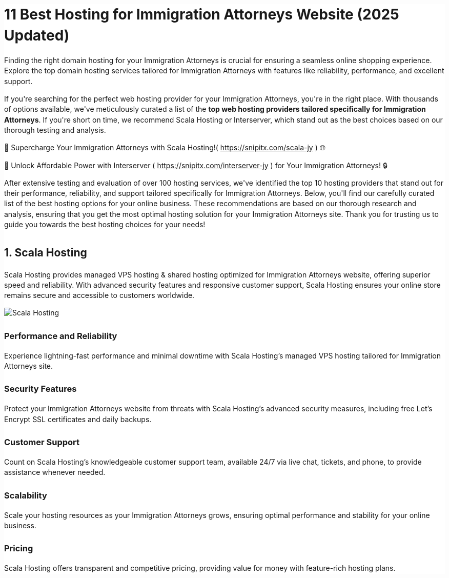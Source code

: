 # 11 Best Hosting for Immigration Attorneys Website (2025 Updated)

Finding the right domain hosting for your Immigration Attorneys is crucial for ensuring a seamless online shopping experience. Explore the top domain hosting services tailored for Immigration Attorneys with features like reliability, performance, and excellent support.

If you're searching for the perfect web hosting provider for your Immigration Attorneys, you're in the right place. With thousands of options available, we've meticulously curated a list of the **top web hosting providers tailored specifically for Immigration Attorneys**. If you're short on time, we recommend Scala Hosting or Interserver, which stand out as the best choices based on our thorough testing and analysis.

🚀 Supercharge Your Immigration Attorneys with Scala Hosting!( https://snipitx.com/scala-jy ) 🌐 

💸 Unlock Affordable Power with Interserver ( https://snipitx.com/interserver-jy ) for Your Immigration Attorneys! 🔒

After extensive testing and evaluation of over 100 hosting services, we've identified the top 10 hosting providers that stand out for their performance, reliability, and support tailored specifically for Immigration Attorneys. Below, you'll find our carefully curated list of the best hosting options for your online business. These recommendations are based on our thorough research and analysis, ensuring that you get the most optimal hosting solution for your Immigration Attorneys site. Thank you for trusting us to guide you towards the best hosting choices for your needs!

## 1. Scala Hosting

Scala Hosting provides managed VPS hosting & shared hosting optimized for Immigration Attorneys website, offering superior speed and reliability. With advanced security features and responsive customer support, Scala Hosting ensures your online store remains secure and accessible to customers worldwide.

![Scala Hosting](https://i.imgur.com/uJ5JIK3.png "Scala Web Hosting")

### Performance and Reliability
Experience lightning-fast performance and minimal downtime with Scala Hosting’s managed VPS hosting tailored for Immigration Attorneys site.

### Security Features
Protect your Immigration Attorneys website from threats with Scala Hosting’s advanced security measures, including free Let’s Encrypt SSL certificates and daily backups.

### Customer Support
Count on Scala Hosting’s knowledgeable customer support team, available 24/7 via live chat, tickets, and phone, to provide assistance whenever needed.

### Scalability
Scale your hosting resources as your Immigration Attorneys grows, ensuring optimal performance and stability for your online business.

### Pricing
Scala Hosting offers transparent and competitive pricing, providing value for money with feature-rich hosting plans.
